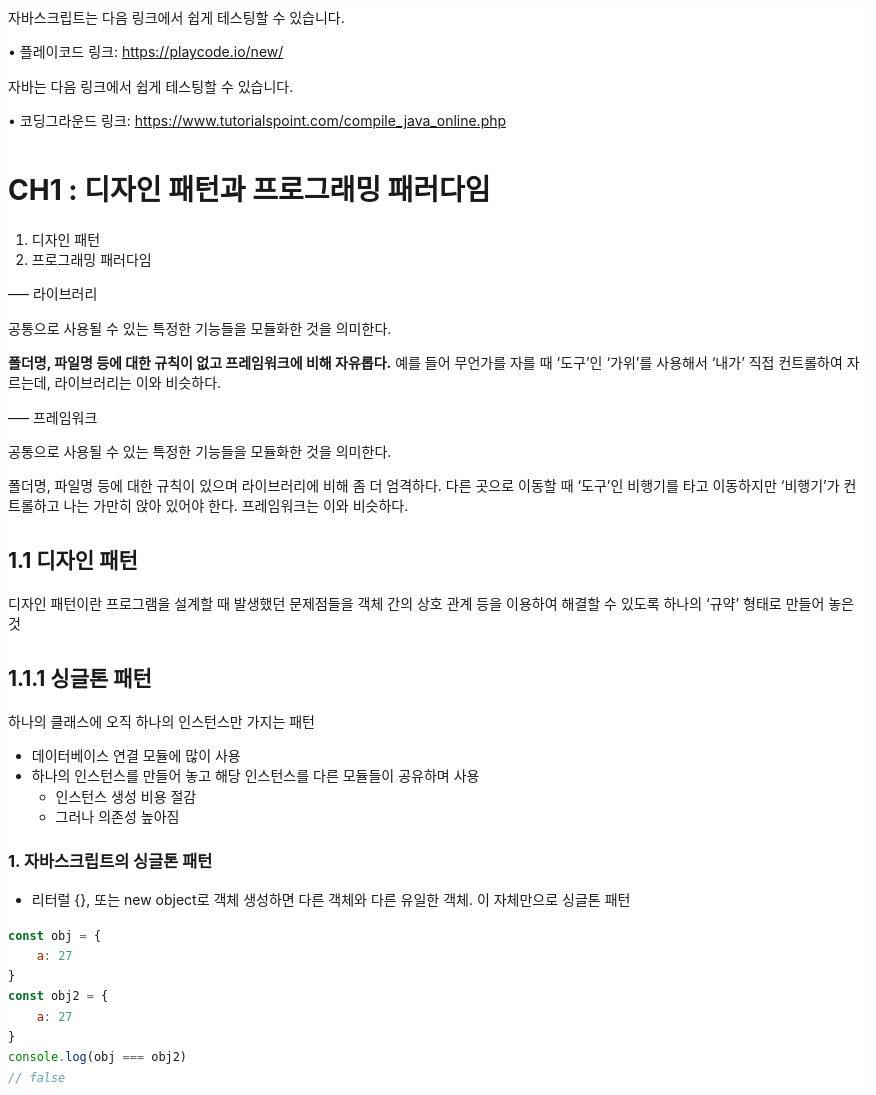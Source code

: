 자바스크립트는 다음 링크에서 쉽게 테스팅할 수 있습니다.

• 플레이코드 링크: <https://playcode.io/new/>

자바는 다음 링크에서 쉽게 테스팅할 수 있습니다.

• 코딩그라운드 링크: <https://www.tutorialspoint.com/compile_java_online.php>



# CH1 : 디자인 패턴과 프로그래밍 패러다임

1. 디자인 패턴
2. 프로그래밍 패러다임



––– 라이브러리

공통으로 사용될 수 있는 특정한 기능들을 모듈화한 것을 의미한다. 

**폴더명, 파일명 등에 대한 규칙이 없고 프레임워크에 비해 자유롭다.** 예를 들어 무언가를 자를 때 ‘도구’인 ‘가위’를 사용해서 ‘내가’ 직접 컨트롤하여 자르는데, 라이브러리는 이와 비슷하다.

 

––– 프레임워크

공통으로 사용될 수 있는 특정한 기능들을 모듈화한 것을 의미한다. 

폴더명, 파일명 등에 대한 규칙이 있으며 라이브러리에 비해 좀 더 엄격하다. 다른 곳으로 이동할 때 ‘도구’인 비행기를 타고 이동하지만 ‘비행기’가 컨트롤하고 나는 가만히 앉아 있어야 한다. 프레임워크는 이와 비슷하다.



## 1.1 디자인 패턴

디자인 패턴이란 프로그램을 설계할 때 발생했던 문제점들을 객체 간의 상호 관계 등을 이용하여 해결할 수 있도록 하나의 ‘규약’ 형태로 만들어 놓은 것



## 1.1.1 싱글톤 패턴

하나의 클래스에 오직 하나의 인스턴스만 가지는 패턴

- 데이터베이스 연결 모듈에 많이 사용
- 하나의 인스턴스를 만들어 놓고 해당 인스턴스를 다른 모듈들이 공유하며 사용
  - 인스턴스 생성 비용 절감
  - 그러나 의존성 높아짐



### 1. 자바스크립트의 싱글톤 패턴

- 리터럴 {}, 또는 new object로 객체 생성하면 다른 객체와 다른 유일한 객체. 이 자체만으로 싱글톤 패턴

```javascript
const obj = {
    a: 27
}
const obj2 = {
    a: 27
}
console.log(obj === obj2)
// false
```
